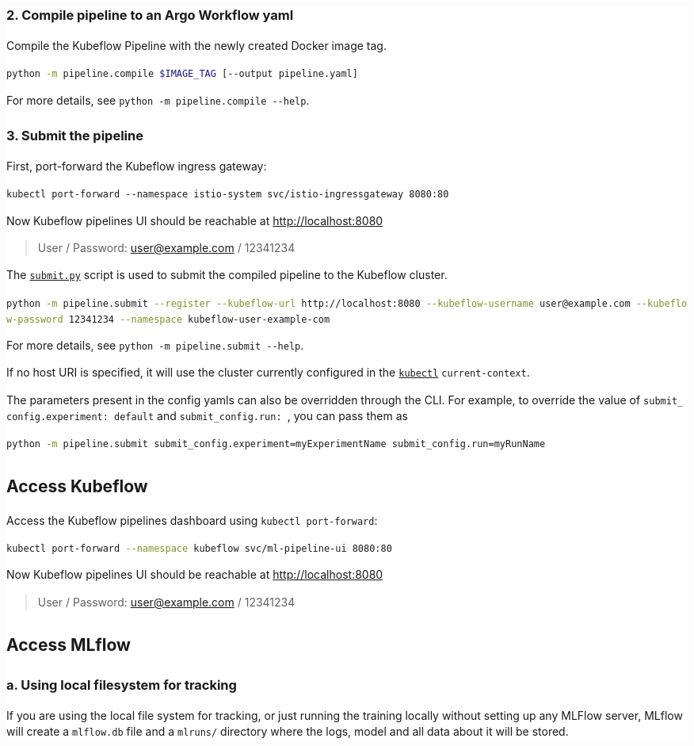 ### 2. Compile pipeline to an Argo Workflow yaml

Compile the Kubeflow Pipeline with the newly created Docker image tag.

```bash
python -m pipeline.compile $IMAGE_TAG [--output pipeline.yaml]
```
For more details, see `python -m pipeline.compile --help`.

### 3. Submit the pipeline

First, port-forward the Kubeflow ingress gateway:

```shell
kubectl port-forward --namespace istio-system svc/istio-ingressgateway 8080:80
```

Now Kubeflow pipelines UI should be reachable at [http://localhost:8080](http://localhost:8080/)

> User / Password: user@example.com / 12341234

The [`submit.py`](pipeline/submit.py) script is used to submit the compiled pipeline to
the Kubeflow cluster.

```bash
python -m pipeline.submit --register --kubeflow-url http://localhost:8080 --kubeflow-username user@example.com --kubeflow-password 12341234 --namespace kubeflow-user-example-com
```
For more details, see `python -m pipeline.submit --help`.

If no host URI is specified, it will use the cluster
currently configured in the [`kubectl`](https://kubernetes.io/docs/tasks/tools/) `current-context`.

The parameters present in the config yamls can also be overridden through the CLI. For example,
to override the value of `submit_config.experiment: default` and `submit_config.run: `,
you can pass them as

```bash
python -m pipeline.submit submit_config.experiment=myExperimentName submit_config.run=myRunName
```

## Access Kubeflow

Access the Kubeflow pipelines dashboard using `kubectl port-forward`:

```bash
kubectl port-forward --namespace kubeflow svc/ml-pipeline-ui 8080:80
```
Now Kubeflow pipelines UI should be reachable at [http://localhost:8080](http://localhost:8080/)

> User / Password: user@example.com / 12341234

## Access MLflow

### a. Using local filesystem for tracking

If you are using the local file system for tracking, or just running the training locally
without setting up any MLFlow server, MLflow will create a `mlflow.db` file and a `mlruns/`
directory where the logs, model and all data about it will be stored.
